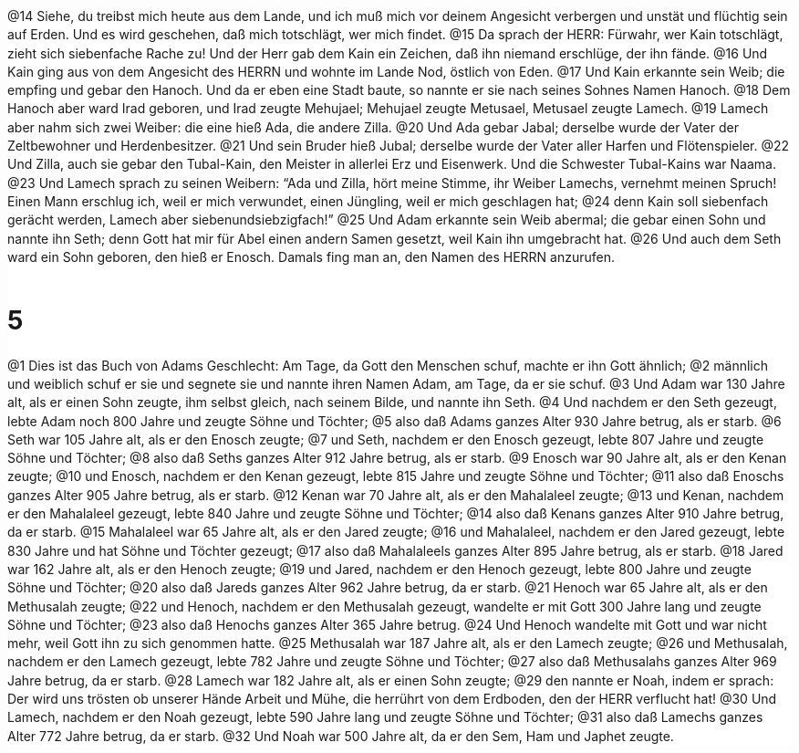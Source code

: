 @14 Siehe, du treibst mich heute aus dem Lande, und ich muß mich vor deinem Angesicht verbergen und unstät und flüchtig sein auf Erden. Und es wird geschehen, daß mich totschlägt, wer mich findet. 
@15 Da sprach der HERR: Fürwahr, wer Kain totschlägt, zieht sich siebenfache Rache zu! Und der Herr gab dem Kain ein Zeichen, daß ihn niemand erschlüge, der ihn fände. 
@16 Und Kain ging aus von dem Angesicht des HERRN und wohnte im Lande Nod, östlich von Eden. 
@17 Und Kain erkannte sein Weib; die empfing und gebar den Hanoch. Und da er eben eine Stadt baute, so nannte er sie nach seines Sohnes Namen Hanoch. 
@18 Dem Hanoch aber ward Irad geboren, und Irad zeugte Mehujael; Mehujael zeugte Metusael, Metusael zeugte Lamech. 
@19 Lamech aber nahm sich zwei Weiber: die eine hieß Ada, die andere Zilla. 
@20 Und Ada gebar Jabal; derselbe wurde der Vater der Zeltbewohner und Herdenbesitzer. 
@21 Und sein Bruder hieß Jubal; derselbe wurde der Vater aller Harfen und Flötenspieler. 
@22 Und Zilla, auch sie gebar den Tubal-Kain, den Meister in allerlei Erz und Eisenwerk. Und die Schwester Tubal-Kains war Naama. 
@23 Und Lamech sprach zu seinen Weibern: “Ada und Zilla, hört meine Stimme, ihr Weiber Lamechs, vernehmt meinen Spruch! Einen Mann erschlug ich, weil er mich verwundet, einen Jüngling, weil er mich geschlagen hat; 
@24 denn Kain soll siebenfach gerächt werden, Lamech aber siebenundsiebzigfach!” 
@25 Und Adam erkannte sein Weib abermal; die gebar einen Sohn und nannte ihn Seth; denn Gott hat mir für Abel einen andern Samen gesetzt, weil Kain ihn umgebracht hat. 
@26 Und auch dem Seth ward ein Sohn geboren, den hieß er Enosch. Damals fing man an, den Namen des HERRN anzurufen. 

# 5 
@1 Dies ist das Buch von Adams Geschlecht: Am Tage, da Gott den Menschen schuf, machte er ihn Gott ähnlich; 
@2 männlich und weiblich schuf er sie und segnete sie und nannte ihren Namen Adam, am Tage, da er sie schuf. 
@3 Und Adam war 130 Jahre alt, als er einen Sohn zeugte, ihm selbst gleich, nach seinem Bilde, und nannte ihn Seth. 
@4 Und nachdem er den Seth gezeugt, lebte Adam noch 800 Jahre und zeugte Söhne und Töchter; 
@5 also daß Adams ganzes Alter 930 Jahre betrug, als er starb. 
@6 Seth war 105 Jahre alt, als er den Enosch zeugte; 
@7 und Seth, nachdem er den Enosch gezeugt, lebte 807 Jahre und zeugte Söhne und Töchter; 
@8 also daß Seths ganzes Alter 912 Jahre betrug, als er starb. 
@9 Enosch war 90 Jahre alt, als er den Kenan zeugte; 
@10 und Enosch, nachdem er den Kenan gezeugt, lebte 815 Jahre und zeugte Söhne und Töchter; 
@11 also daß Enoschs ganzes Alter 905 Jahre betrug, als er starb. 
@12 Kenan war 70 Jahre alt, als er den Mahalaleel zeugte; 
@13 und Kenan, nachdem er den Mahalaleel gezeugt, lebte 840 Jahre und zeugte Söhne und Töchter; 
@14 also daß Kenans ganzes Alter 910 Jahre betrug, da er starb. 
@15 Mahalaleel war 65 Jahre alt, als er den Jared zeugte; 
@16 und Mahalaleel, nachdem er den Jared gezeugt, lebte 830 Jahre und hat Söhne und Töchter gezeugt; 
@17 also daß Mahalaleels ganzes Alter 895 Jahre betrug, als er starb. 
@18 Jared war 162 Jahre alt, als er den Henoch zeugte; 
@19 und Jared, nachdem er den Henoch gezeugt, lebte 800 Jahre und zeugte Söhne und Töchter; 
@20 also daß Jareds ganzes Alter 962 Jahre betrug, da er starb. 
@21 Henoch war 65 Jahre alt, als er den Methusalah zeugte; 
@22 und Henoch, nachdem er den Methusalah gezeugt, wandelte er mit Gott 300 Jahre lang und zeugte Söhne und Töchter; 
@23 also daß Henochs ganzes Alter 365 Jahre betrug. 
@24 Und Henoch wandelte mit Gott und war nicht mehr, weil Gott ihn zu sich genommen hatte. 
@25 Methusalah war 187 Jahre alt, als er den Lamech zeugte; 
@26 und Methusalah, nachdem er den Lamech gezeugt, lebte 782 Jahre und zeugte Söhne und Töchter; 
@27 also daß Methusalahs ganzes Alter 969 Jahre betrug, da er starb. 
@28 Lamech war 182 Jahre alt, als er einen Sohn zeugte; 
@29 den nannte er Noah, indem er sprach: Der wird uns trösten ob unserer Hände Arbeit und Mühe, die herrührt von dem Erdboden, den der HERR verflucht hat! 
@30 Und Lamech, nachdem er den Noah gezeugt, lebte 590 Jahre lang und zeugte Söhne und Töchter; 
@31 also daß Lamechs ganzes Alter 772 Jahre betrug, da er starb. 
@32 Und Noah war 500 Jahre alt, da er den Sem, Ham und Japhet zeugte. 

